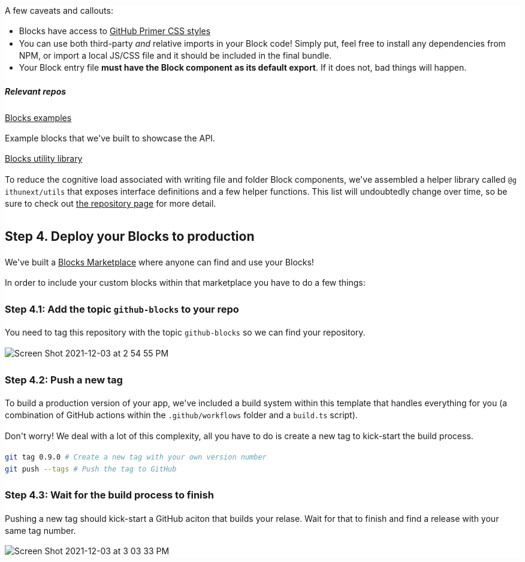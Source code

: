 A few caveats and callouts:

- Blocks have access to [GitHub Primer CSS styles](https://primer.style/css/)
- You can use both third-party _and_ relative imports in your Block code! Simply put, feel free to install any dependencies from NPM, or import a local JS/CSS file and it should be included in the final bundle.
- Your Block entry file **must have the Block component as its default export**. If it does not, bad things will happen.

##### Relevant repos

[Blocks examples](https://github.com/githubnext/blocks-examples)

Example blocks that we've built to showcase the API.

[Blocks utility library](https://github.com/githubnext/utils)

To reduce the cognitive load associated with writing file and folder Block components, we've assembled a helper library called `@githunext/utils` that exposes interface definitions and a few helper functions. This list will undoubtedly change over time, so be sure to check out [the repository page](https://github.com/githubnext/utils) for more detail.

## Step 4. Deploy your Blocks to production

We've built a [Blocks Marketplace](https://blocks-marketplace.vercel.app/) where anyone can find and use your Blocks!

In order to include your custom blocks within that marketplace you have to do a few things:

### Step 4.1: Add the topic `github-blocks` to your repo

You need to tag this repository with the topic `github-blocks` so we can find your repository.

<img width="323" alt="Screen Shot 2021-12-03 at 2 54 55 PM" src="https://user-images.githubusercontent.com/8978670/144665902-63543c98-2486-4e13-9c54-f1d4bc6544a4.png" />

### Step 4.2: Push a new tag

To build a production version of your app, we've included a build system within this template that handles everything for you (a combination of GitHub actions within the `.github/workflows` folder and a `build.ts` script).

Don't worry! We deal with a lot of this complexity, all you have to do is create a new tag to kick-start the build process.

```bash
git tag 0.9.0 # Create a new tag with your own version number
git push --tags # Push the tag to GitHub
```

### Step 4.3: Wait for the build process to finish

Pushing a new tag should kick-start a GitHub aciton that builds your relase. Wait for that to finish and find a release with your same tag number.

<img width="1097" alt="Screen Shot 2021-12-03 at 3 03 33 PM" src="https://user-images.githubusercontent.com/8978670/144665796-cb1ff450-c872-47c5-90b3-f74aea10286b.png" />

